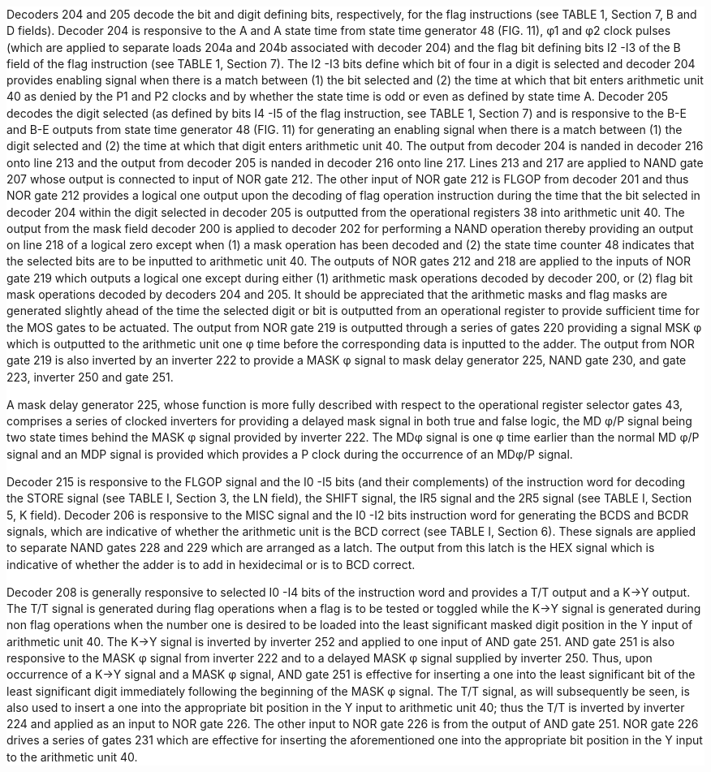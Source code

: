 Decoders 204 and 205 decode the bit and digit defining bits, respectively, for the flag instructions (see TABLE 1, Section 7, B and D fields). Decoder 204 is responsive to the A and A state time from state time generator 48 (FIG. 11), φ1 and φ2 clock pulses (which are applied to separate loads 204a and 204b associated with decoder 204) and the flag bit defining bits I2 -I3 of the B field of the flag instruction (see TABLE 1, Section 7). The I2 -I3 bits define which bit of four in a digit is selected and decoder 204 provides enabling signal when there is a match between (1) the bit selected and (2) the time at which that bit enters arithmetic unit 40 as denied by the P1 and P2 clocks and by whether the state time is odd or even as defined by state time A. Decoder 205 decodes the digit selected (as defined by bits I4 -I5 of the flag instruction, see TABLE 1, Section 7) and is responsive to the B-E and B-E outputs from state time generator 48 (FIG. 11) for generating an enabling signal when there is a match between (1) the digit selected and (2) the time at which that digit enters arithmetic unit 40. The output from decoder 204 is nanded in decoder 216 onto line 213 and the output from decoder 205 is nanded in decoder 216 onto line 217. Lines 213 and 217 are applied to NAND gate 207 whose output is connected to input of NOR gate 212. The other input of NOR gate 212 is FLGOP from decoder 201 and thus NOR gate 212 provides a logical one output upon the decoding of flag operation instruction during the time that the bit selected in decoder 204 within the digit selected in decoder 205 is outputted from the operational registers 38 into arithmetic unit 40. The output from the mask field decoder 200 is applied to decoder 202 for performing a NAND operation thereby providing an output on line 218 of a logical zero except when (1) a mask operation has been decoded and (2) the state time counter 48 indicates that the selected bits are to be inputted to arithmetic unit 40. The outputs of NOR gates 212 and 218 are applied to the inputs of NOR gate 219 which outputs a logical one except during either (1) arithmetic mask operations decoded by decoder 200, or (2) flag bit mask operations decoded by decoders 204 and 205. It should be appreciated that the arithmetic masks and flag masks are generated slightly ahead of the time the selected digit or bit is outputted from an operational register to provide sufficient time for the MOS gates to be actuated. The output from NOR gate 219 is outputted through a series of gates 220 providing a signal MSK φ which is outputted to the arithmetic unit one φ time before the corresponding data is inputted to the adder. The output from NOR gate 219 is also inverted by an inverter 222 to provide a MASK φ signal to mask delay generator 225, NAND gate 230, and gate 223, inverter 250 and gate 251.

A mask delay generator 225, whose function is more fully described with respect to the operational register selector gates 43, comprises a series of clocked inverters for providing a delayed mask signal in both true and false logic, the MD φ/P signal being two state times behind the MASK φ signal provided by inverter 222. The MDφ signal is one φ time earlier than the normal MD φ/P signal and an MDP signal is provided which provides a P clock during the occurrence of an MDφ/P signal.

Decoder 215 is responsive to the FLGOP signal and the I0 -I5 bits (and their complements) of the instruction word for decoding the STORE signal (see TABLE I, Section 3, the LN field), the SHIFT signal, the IR5 signal and the 2R5 signal (see TABLE I, Section 5, K field). Decoder 206 is responsive to the MISC signal and the I0 -I2 bits instruction word for generating the BCDS and BCDR signals, which are indicative of whether the arithmetic unit is the BCD correct (see TABLE I, Section 6). These signals are applied to separate NAND gates 228 and 229 which are arranged as a latch. The output from this latch is the HEX signal which is indicative of whether the adder is to add in hexidecimal or is to BCD correct.

Decoder 208 is generally responsive to selected I0 -I4 bits of the instruction word and provides a T/T output and a K→Y output. The T/T signal is generated during flag operations when a flag is to be tested or toggled while the K→Y signal is generated during non flag operations when the number one is desired to be loaded into the least significant masked digit position in the Y input of arithmetic unit 40. The K→Y signal is inverted by inverter 252 and applied to one input of AND gate 251. AND gate 251 is also responsive to the MASK φ signal from inverter 222 and to a delayed MASK φ signal supplied by inverter 250. Thus, upon occurrence of a K→Y signal and a MASK φ signal, AND gate 251 is effective for inserting a one into the least significant bit of the least significant digit immediately following the beginning of the MASK φ signal. The T/T signal, as will subsequently be seen, is also used to insert a one into the appropriate bit position in the Y input to arithmetic unit 40; thus the T/T is inverted by inverter 224 and applied as an input to NOR gate 226. The other input to NOR gate 226 is from the output of AND gate 251. NOR gate 226 drives a series of gates 231 which are effective for inserting the aforementioned one into the appropriate bit position in the Y input to the arithmetic unit 40.

